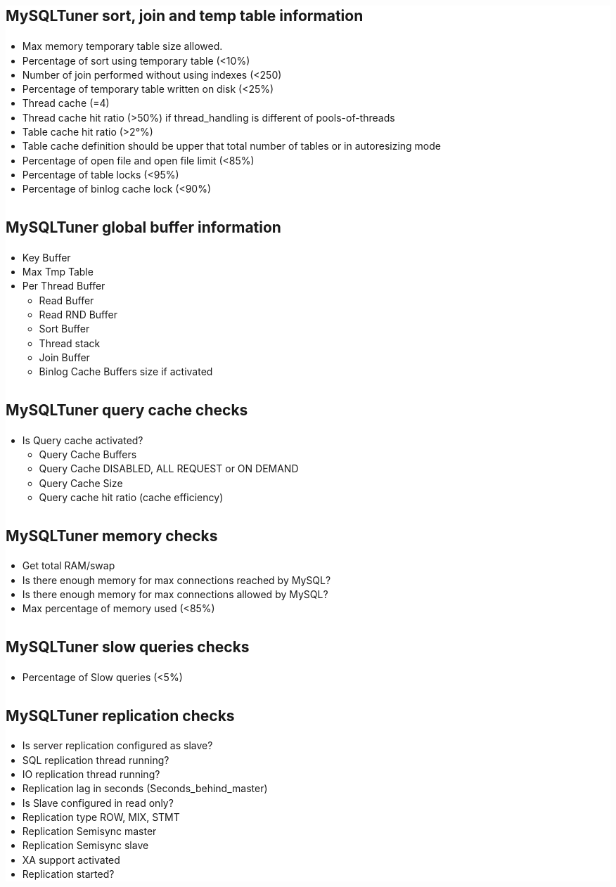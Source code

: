 ## MySQLTuner sort, join and temp table information

* Max memory temporary table size allowed.
* Percentage of sort using temporary table (<10%)
* Number of join performed without using indexes (<250)
* Percentage of temporary table written on disk (<25%)
* Thread cache (=4)
* Thread cache hit ratio (>50%) if thread_handling is different of pools-of-threads
* Table cache hit ratio (>2°%)
* Table cache definition should be upper that total number of tables or in autoresizing mode
* Percentage of open file and open file limit (<85%)
* Percentage of table locks (<95%)
* Percentage of binlog cache lock (<90%)

## MySQLTuner global buffer information

* Key Buffer
* Max Tmp Table
* Per Thread Buffer
   * Read Buffer
   * Read RND Buffer
	* Sort Buffer
	* Thread stack
	* Join Buffer
	* Binlog Cache Buffers size if activated

## MySQLTuner query cache checks

* Is Query cache activated?
   * Query Cache Buffers
   * Query Cache DISABLED, ALL REQUEST or ON DEMAND
   * Query Cache Size
   * Query cache hit ratio (cache efficiency)

## MySQLTuner memory checks

* Get total RAM/swap
* Is there enough memory for max connections reached by MySQL?
* Is there enough memory for max connections allowed by MySQL?
* Max percentage of memory used (<85%)

## MySQLTuner slow queries checks

* Percentage of Slow queries (<5%)

## MySQLTuner replication checks

* Is server replication configured as slave?
* SQL replication thread running?
* IO replication thread running?
* Replication lag in seconds (Seconds_behind_master)
* Is Slave configured in read only?
* Replication type ROW, MIX, STMT
* Replication Semisync master
* Replication Semisync slave
* XA support activated
* Replication started?
